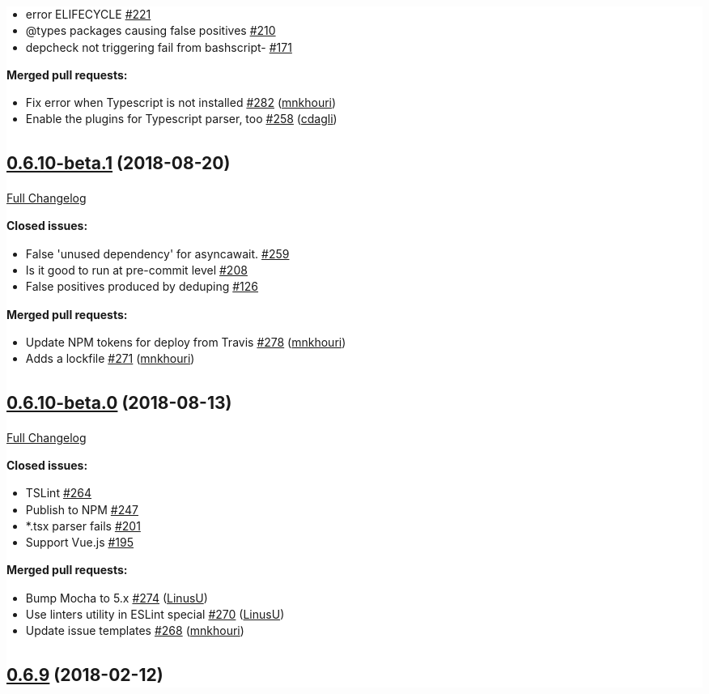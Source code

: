- error ELIFECYCLE [\#221](https://github.com/depcheck/depcheck/issues/221)
- @types packages causing false positives  [\#210](https://github.com/depcheck/depcheck/issues/210)
- depcheck not triggering fail from bashscript- [\#171](https://github.com/depcheck/depcheck/issues/171)

**Merged pull requests:**

- Fix error when Typescript is not installed [\#282](https://github.com/depcheck/depcheck/pull/282) ([mnkhouri](https://github.com/mnkhouri))
- Enable the plugins for Typescript parser, too [\#258](https://github.com/depcheck/depcheck/pull/258) ([cdagli](https://github.com/cdagli))

## [0.6.10-beta.1](https://github.com/depcheck/depcheck/tree/0.6.10-beta.1) (2018-08-20)

[Full Changelog](https://github.com/depcheck/depcheck/compare/0.6.10-beta.0...0.6.10-beta.1)

**Closed issues:**

- False 'unused dependency' for asyncawait. [\#259](https://github.com/depcheck/depcheck/issues/259)
- Is it good to run at pre-commit level [\#208](https://github.com/depcheck/depcheck/issues/208)
- False positives produced by deduping [\#126](https://github.com/depcheck/depcheck/issues/126)

**Merged pull requests:**

- Update NPM tokens for deploy from Travis [\#278](https://github.com/depcheck/depcheck/pull/278) ([mnkhouri](https://github.com/mnkhouri))
- Adds a lockfile [\#271](https://github.com/depcheck/depcheck/pull/271) ([mnkhouri](https://github.com/mnkhouri))

## [0.6.10-beta.0](https://github.com/depcheck/depcheck/tree/0.6.10-beta.0) (2018-08-13)

[Full Changelog](https://github.com/depcheck/depcheck/compare/0.6.9...0.6.10-beta.0)

**Closed issues:**

- TSLint [\#264](https://github.com/depcheck/depcheck/issues/264)
- Publish to NPM [\#247](https://github.com/depcheck/depcheck/issues/247)
- \*.tsx parser fails [\#201](https://github.com/depcheck/depcheck/issues/201)
- Support Vue.js [\#195](https://github.com/depcheck/depcheck/issues/195)

**Merged pull requests:**

- Bump Mocha to 5.x [\#274](https://github.com/depcheck/depcheck/pull/274) ([LinusU](https://github.com/LinusU))
- Use linters utility in ESLint special [\#270](https://github.com/depcheck/depcheck/pull/270) ([LinusU](https://github.com/LinusU))
- Update issue templates [\#268](https://github.com/depcheck/depcheck/pull/268) ([mnkhouri](https://github.com/mnkhouri))

## [0.6.9](https://github.com/depcheck/depcheck/tree/0.6.9) (2018-02-12)
